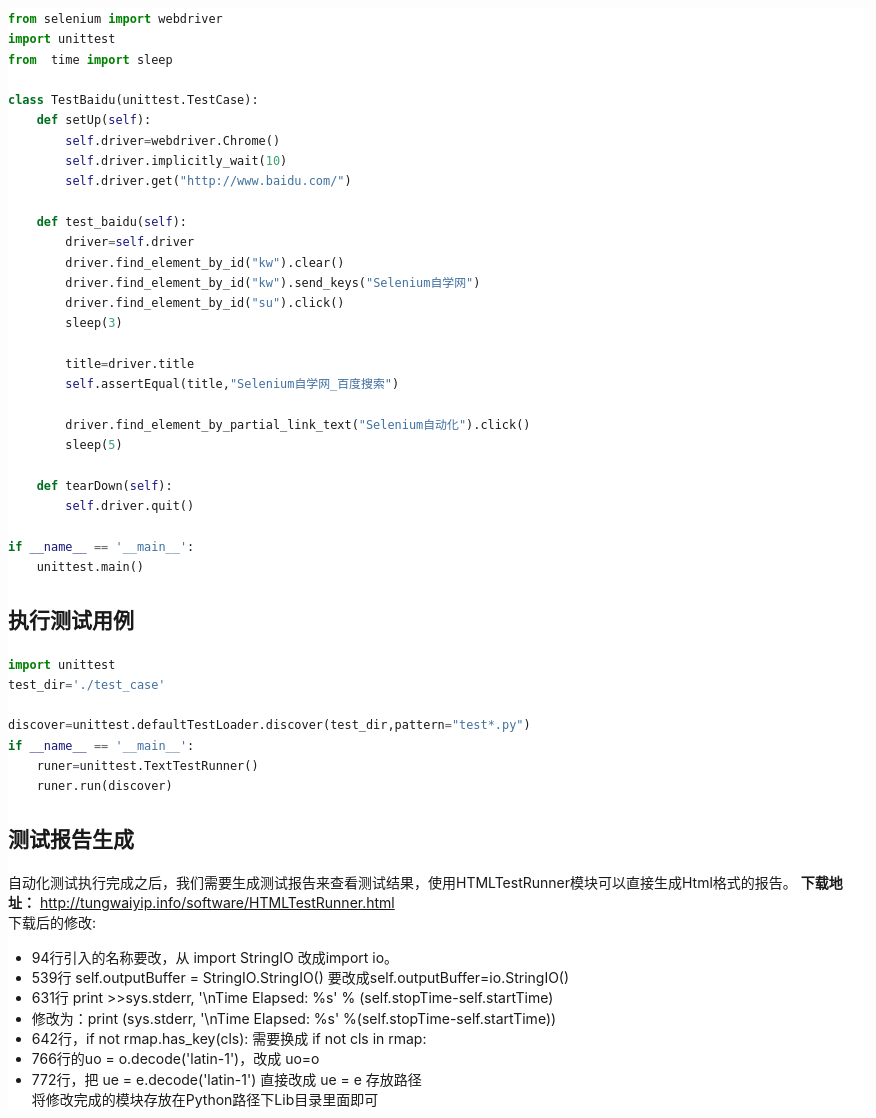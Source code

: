 ```py
from selenium import webdriver
import unittest
from  time import sleep

class TestBaidu(unittest.TestCase):
    def setUp(self):
        self.driver=webdriver.Chrome()
        self.driver.implicitly_wait(10)
        self.driver.get("http://www.baidu.com/")

    def test_baidu(self):
        driver=self.driver
        driver.find_element_by_id("kw").clear()
        driver.find_element_by_id("kw").send_keys("Selenium自学网")
        driver.find_element_by_id("su").click()
        sleep(3)

        title=driver.title
        self.assertEqual(title,"Selenium自学网_百度搜索")

        driver.find_element_by_partial_link_text("Selenium自动化").click()
        sleep(5)

    def tearDown(self):
        self.driver.quit()

if __name__ == '__main__':
    unittest.main()
```

## 执行测试用例
```py
import unittest
test_dir='./test_case'

discover=unittest.defaultTestLoader.discover(test_dir,pattern="test*.py")
if __name__ == '__main__':
    runer=unittest.TextTestRunner()
    runer.run(discover)
```
## 测试报告生成
自动化测试执行完成之后，我们需要生成测试报告来查看测试结果，使用HTMLTestRunner模块可以直接生成Html格式的报告。
**下载地址：**
http://tungwaiyip.info/software/HTMLTestRunner.html<br>
下载后的修改:<br>
- 94行引入的名称要改，从 import StringIO 改成import io。
- 539行 self.outputBuffer = StringIO.StringIO() 要改成self.outputBuffer=io.StringIO()
- 631行 print >>sys.stderr, '\nTime Elapsed: %s' % (self.stopTime-self.startTime)
- 修改为：print (sys.stderr, '\nTime Elapsed: %s' %(self.stopTime-self.startTime))
- 642行，if not rmap.has_key(cls): 需要换成 if not cls in rmap:
- 766行的uo = o.decode('latin-1')，改成 uo=o
- 772行，把 ue = e.decode('latin-1') 直接改成 ue = e
存放路径<br>
将修改完成的模块存放在Python路径下Lib目录里面即可<br>
